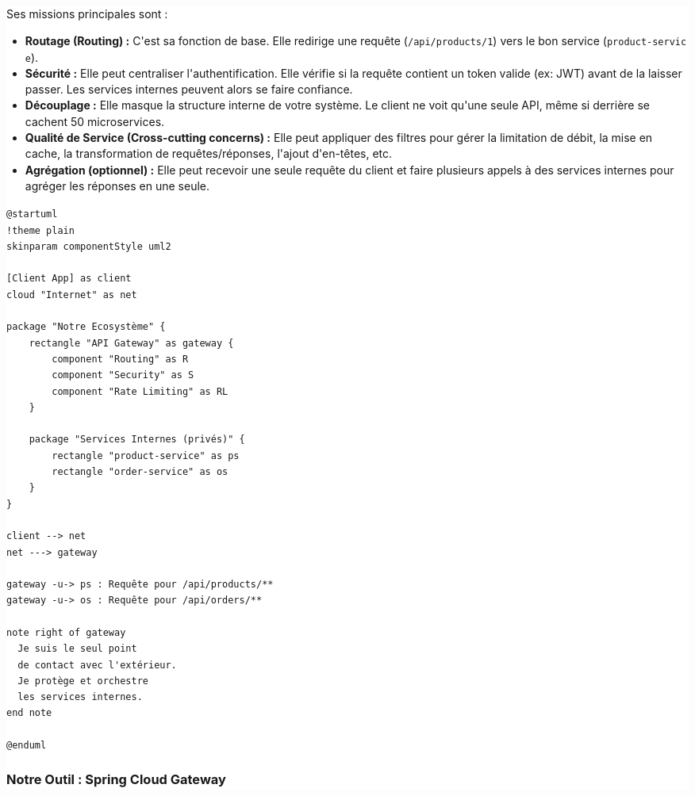 Ses missions principales sont :
*   **Routage (Routing) :** C'est sa fonction de base. Elle redirige une requête (`/api/products/1`) vers le bon service (`product-service`).
*   **Sécurité :** Elle peut centraliser l'authentification. Elle vérifie si la requête contient un token valide (ex: JWT) avant de la laisser passer. Les services internes peuvent alors se faire confiance.
*   **Découplage :** Elle masque la structure interne de votre système. Le client ne voit qu'une seule API, même si derrière se cachent 50 microservices.
*   **Qualité de Service (Cross-cutting concerns) :** Elle peut appliquer des filtres pour gérer la limitation de débit, la mise en cache, la transformation de requêtes/réponses, l'ajout d'en-têtes, etc.
*   **Agrégation (optionnel) :** Elle peut recevoir une seule requête du client et faire plusieurs appels à des services internes pour agréger les réponses en une seule.

```plantuml
@startuml
!theme plain
skinparam componentStyle uml2

[Client App] as client
cloud "Internet" as net

package "Notre Ecosystème" {
    rectangle "API Gateway" as gateway {
        component "Routing" as R
        component "Security" as S
        component "Rate Limiting" as RL
    }

    package "Services Internes (privés)" {
        rectangle "product-service" as ps
        rectangle "order-service" as os
    }
}

client --> net
net ---> gateway

gateway -u-> ps : Requête pour /api/products/**
gateway -u-> os : Requête pour /api/orders/**

note right of gateway
  Je suis le seul point
  de contact avec l'extérieur.
  Je protège et orchestre
  les services internes.
end note

@enduml
```

### Notre Outil : Spring Cloud Gateway
